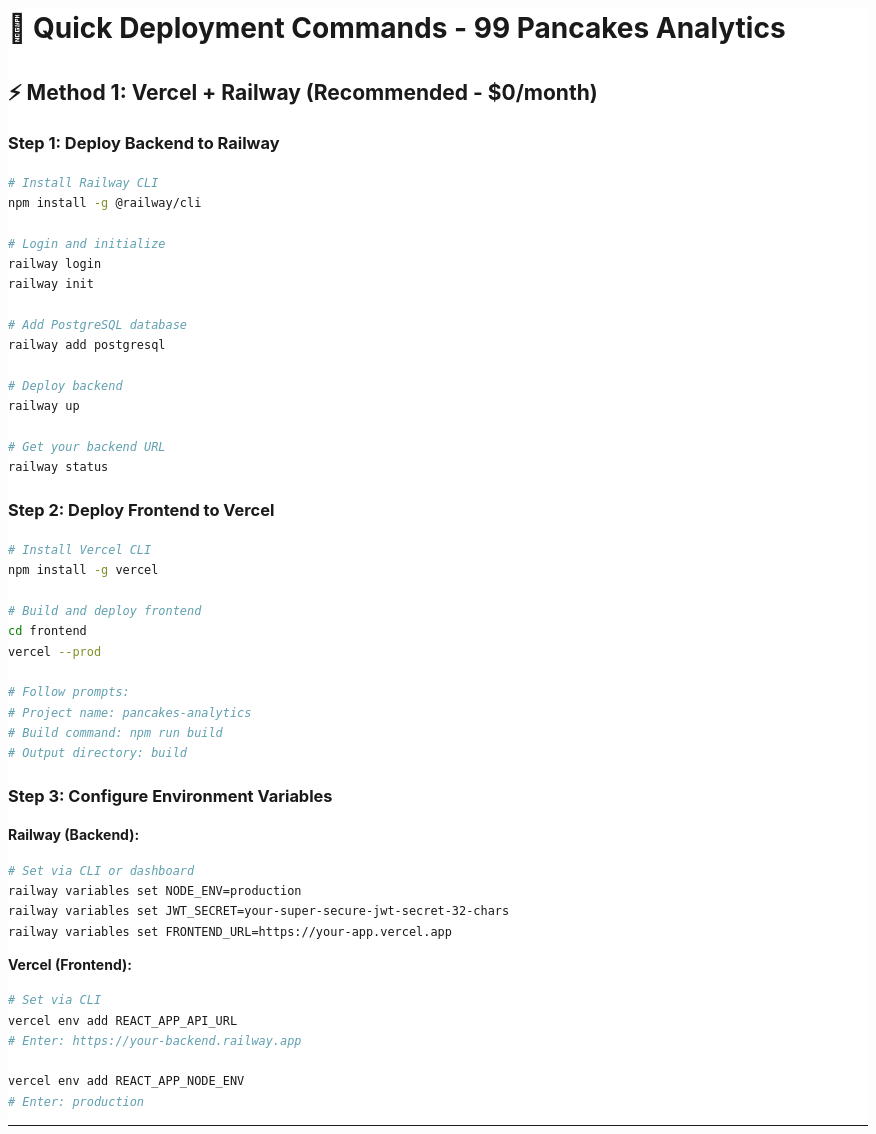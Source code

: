 # 🚀 Quick Deployment Commands - 99 Pancakes Analytics

## ⚡ Method 1: Vercel + Railway (Recommended - $0/month)

### **Step 1: Deploy Backend to Railway**
```bash
# Install Railway CLI
npm install -g @railway/cli

# Login and initialize
railway login
railway init

# Add PostgreSQL database
railway add postgresql

# Deploy backend
railway up

# Get your backend URL
railway status
```

### **Step 2: Deploy Frontend to Vercel**
```bash
# Install Vercel CLI
npm install -g vercel

# Build and deploy frontend
cd frontend
vercel --prod

# Follow prompts:
# Project name: pancakes-analytics
# Build command: npm run build
# Output directory: build
```

### **Step 3: Configure Environment Variables**

**Railway (Backend):**
```bash
# Set via CLI or dashboard
railway variables set NODE_ENV=production
railway variables set JWT_SECRET=your-super-secure-jwt-secret-32-chars
railway variables set FRONTEND_URL=https://your-app.vercel.app
```

**Vercel (Frontend):**
```bash
# Set via CLI
vercel env add REACT_APP_API_URL
# Enter: https://your-backend.railway.app

vercel env add REACT_APP_NODE_ENV
# Enter: production
```

---